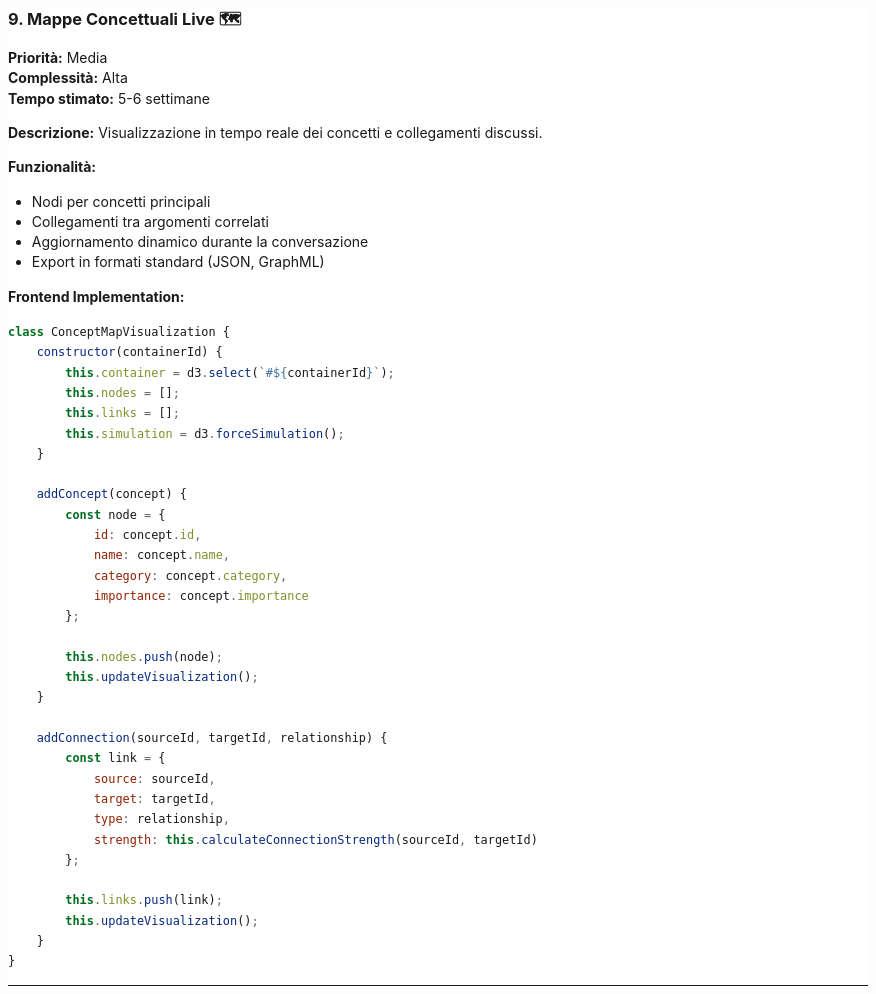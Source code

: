 
### 9. Mappe Concettuali Live 🗺️
**Priorità:** Media  
**Complessità:** Alta  
**Tempo stimato:** 5-6 settimane  

**Descrizione:**
Visualizzazione in tempo reale dei concetti e collegamenti discussi.

**Funzionalità:**
- Nodi per concetti principali
- Collegamenti tra argomenti correlati
- Aggiornamento dinamico durante la conversazione
- Export in formati standard (JSON, GraphML)

**Frontend Implementation:**
```javascript
class ConceptMapVisualization {
    constructor(containerId) {
        this.container = d3.select(`#${containerId}`);
        this.nodes = [];
        this.links = [];
        this.simulation = d3.forceSimulation();
    }
    
    addConcept(concept) {
        const node = {
            id: concept.id,
            name: concept.name,
            category: concept.category,
            importance: concept.importance
        };
        
        this.nodes.push(node);
        this.updateVisualization();
    }
    
    addConnection(sourceId, targetId, relationship) {
        const link = {
            source: sourceId,
            target: targetId,
            type: relationship,
            strength: this.calculateConnectionStrength(sourceId, targetId)
        };
        
        this.links.push(link);
        this.updateVisualization();
    }
}
```

---
